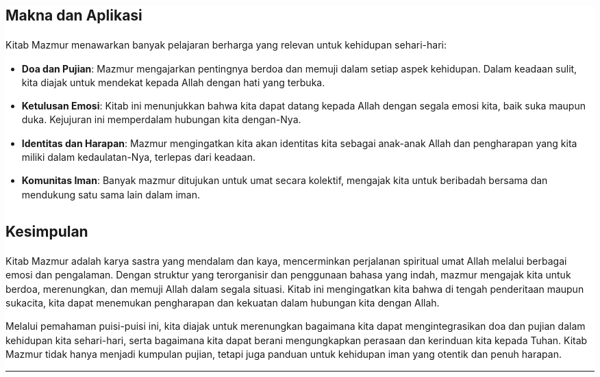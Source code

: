 ## Makna dan Aplikasi

Kitab Mazmur menawarkan banyak pelajaran berharga yang relevan untuk kehidupan sehari-hari:

- **Doa dan Pujian**: Mazmur mengajarkan pentingnya berdoa dan memuji dalam setiap aspek kehidupan. Dalam keadaan sulit, kita diajak untuk mendekat kepada Allah dengan hati yang terbuka.

- **Ketulusan Emosi**: Kitab ini menunjukkan bahwa kita dapat datang kepada Allah dengan segala emosi kita, baik suka maupun duka. Kejujuran ini memperdalam hubungan kita dengan-Nya.

- **Identitas dan Harapan**: Mazmur mengingatkan kita akan identitas kita sebagai anak-anak Allah dan pengharapan yang kita miliki dalam kedaulatan-Nya, terlepas dari keadaan.

- **Komunitas Iman**: Banyak mazmur ditujukan untuk umat secara kolektif, mengajak kita untuk beribadah bersama dan mendukung satu sama lain dalam iman.

## Kesimpulan

Kitab Mazmur adalah karya sastra yang mendalam dan kaya, mencerminkan perjalanan spiritual umat Allah melalui berbagai emosi dan pengalaman. Dengan struktur yang terorganisir dan penggunaan bahasa yang indah, mazmur mengajak kita untuk berdoa, merenungkan, dan memuji Allah dalam segala situasi. Kitab ini mengingatkan kita bahwa di tengah penderitaan maupun sukacita, kita dapat menemukan pengharapan dan kekuatan dalam hubungan kita dengan Allah.

Melalui pemahaman puisi-puisi ini, kita diajak untuk merenungkan bagaimana kita dapat mengintegrasikan doa dan pujian dalam kehidupan kita sehari-hari, serta bagaimana kita dapat berani mengungkapkan perasaan dan kerinduan kita kepada Tuhan. Kitab Mazmur tidak hanya menjadi kumpulan pujian, tetapi juga panduan untuk kehidupan iman yang otentik dan penuh harapan.

---

